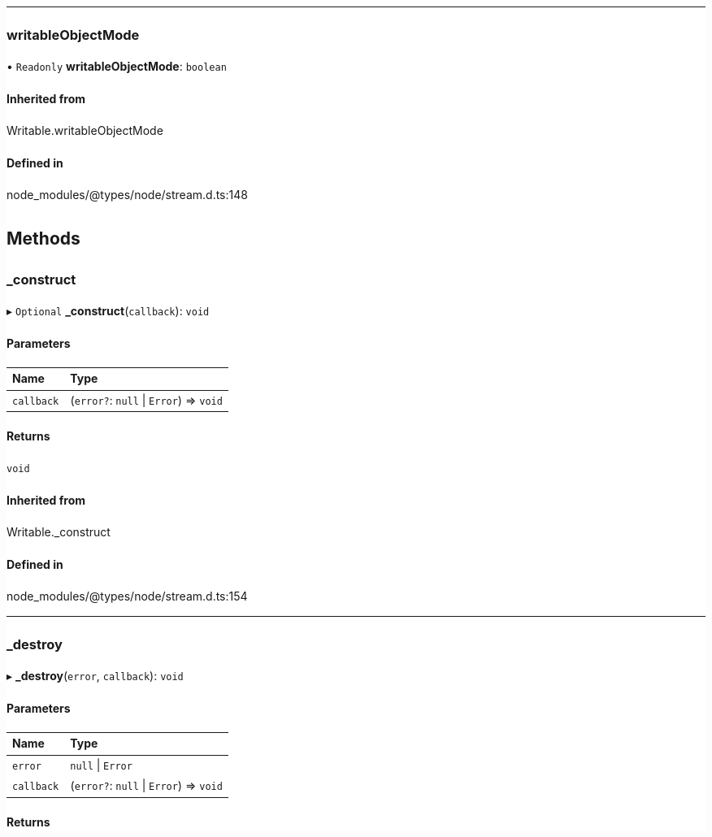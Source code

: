 ___

### writableObjectMode

• `Readonly` **writableObjectMode**: `boolean`

#### Inherited from

Writable.writableObjectMode

#### Defined in

node_modules/@types/node/stream.d.ts:148

## Methods

### \_construct

▸ `Optional` **_construct**(`callback`): `void`

#### Parameters

| Name | Type |
| :------ | :------ |
| `callback` | (`error?`: ``null`` \| `Error`) => `void` |

#### Returns

`void`

#### Inherited from

Writable.\_construct

#### Defined in

node_modules/@types/node/stream.d.ts:154

___

### \_destroy

▸ **_destroy**(`error`, `callback`): `void`

#### Parameters

| Name | Type |
| :------ | :------ |
| `error` | ``null`` \| `Error` |
| `callback` | (`error?`: ``null`` \| `Error`) => `void` |

#### Returns
